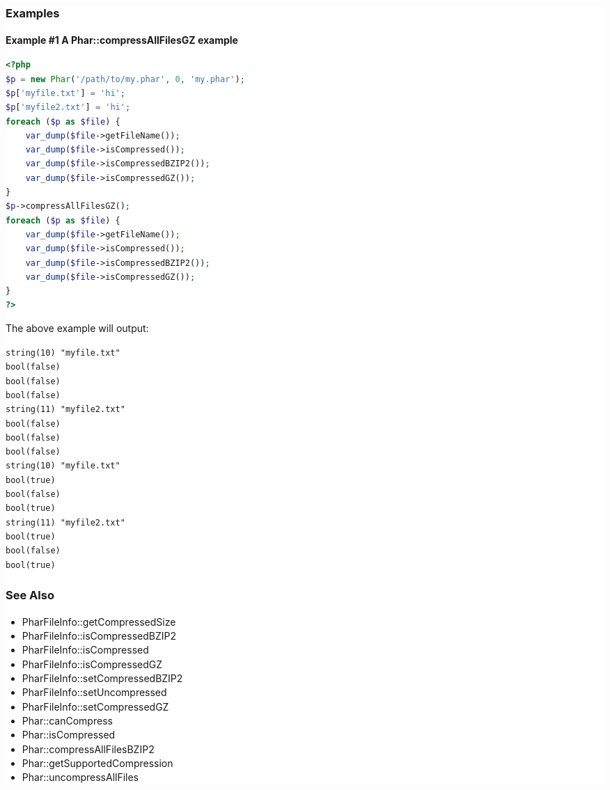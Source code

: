 ### Examples

**Example \#1 A <span class="function">Phar::compressAllFilesGZ</span>
example**

``` php
<?php
$p = new Phar('/path/to/my.phar', 0, 'my.phar');
$p['myfile.txt'] = 'hi';
$p['myfile2.txt'] = 'hi';
foreach ($p as $file) {
    var_dump($file->getFileName());
    var_dump($file->isCompressed());
    var_dump($file->isCompressedBZIP2());
    var_dump($file->isCompressedGZ());
}
$p->compressAllFilesGZ();
foreach ($p as $file) {
    var_dump($file->getFileName());
    var_dump($file->isCompressed());
    var_dump($file->isCompressedBZIP2());
    var_dump($file->isCompressedGZ());
}
?>
```

The above example will output:

    string(10) "myfile.txt"
    bool(false)
    bool(false)
    bool(false)
    string(11) "myfile2.txt"
    bool(false)
    bool(false)
    bool(false)
    string(10) "myfile.txt"
    bool(true)
    bool(false)
    bool(true)
    string(11) "myfile2.txt"
    bool(true)
    bool(false)
    bool(true)

### See Also

-   <span class="function">PharFileInfo::getCompressedSize</span>
-   <span class="function">PharFileInfo::isCompressedBZIP2</span>
-   <span class="function">PharFileInfo::isCompressed</span>
-   <span class="function">PharFileInfo::isCompressedGZ</span>
-   <span class="function">PharFileInfo::setCompressedBZIP2</span>
-   <span class="function">PharFileInfo::setUncompressed</span>
-   <span class="function">PharFileInfo::setCompressedGZ</span>
-   <span class="function">Phar::canCompress</span>
-   <span class="function">Phar::isCompressed</span>
-   <span class="function">Phar::compressAllFilesBZIP2</span>
-   <span class="function">Phar::getSupportedCompression</span>
-   <span class="function">Phar::uncompressAllFiles</span>

